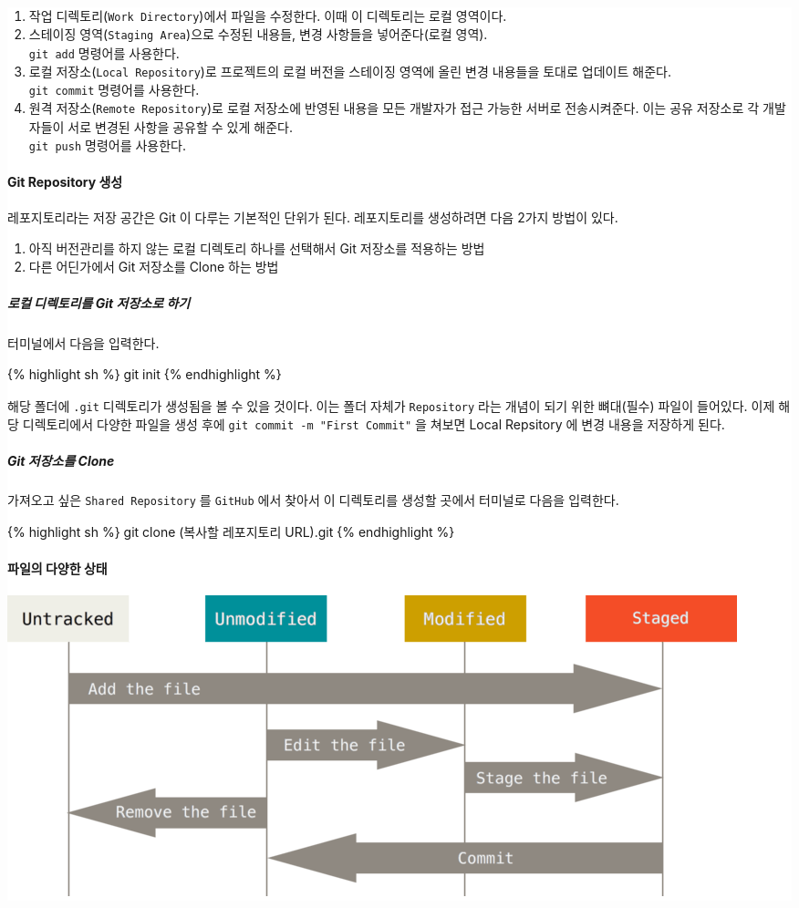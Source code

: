1. 작업 디렉토리(`Work Directory`)에서 파일을 수정한다. 이때 이 디렉토리는 로컬 영역이다.
2. 스테이징 영역(`Staging Area`)으로 수정된 내용들, 변경 사항들을 넣어준다(로컬 영역).  
`git add` 명령어를 사용한다.
3. 로컬 저장소(`Local Repository`)로 프로젝트의 로컬 버전을 스테이징 영역에 올린 변경 내용들을 토대로 업데이트 해준다.  
`git commit` 명령어를 사용한다.
4. 원격 저장소(`Remote Repository`)로 로컬 저장소에 반영된 내용을 모든 개발자가 접근 가능한 서버로 전송시켜준다. 이는 공유 저장소로 각 개발자들이 서로 변경된 사항을 공유할 수 있게 해준다.  
`git push` 명령어를 사용한다.

#### Git Repository 생성

레포지토리라는 저장 공간은 Git 이 다루는 기본적인 단위가 된다. 레포지토리를 생성하려면 다음 2가지 방법이 있다.

1. 아직 버전관리를 하지 않는 로컬 디렉토리 하나를 선택해서 Git 저장소를 적용하는 방법
2. 다른 어딘가에서 Git 저장소를 Clone 하는 방법

##### 로컬 디렉토리를 Git 저장소로 하기

터미널에서 다음을 입력한다.

{% highlight sh %}
git init
{% endhighlight %}

해당 폴더에 `.git` 디렉토리가 생성됨을 볼 수 있을 것이다. 이는 폴더 자체가 `Repository` 라는 개념이 되기 위한 뼈대(필수) 파일이 들어있다. 이제 해당 디렉토리에서 다양한 파일을 생성 후에 `git commit -m "First Commit"` 을 쳐보면 Local Repsitory 에 변경 내용을 저장하게 된다.

##### Git 저장소를 Clone

가져오고 싶은 `Shared Repository` 를 `GitHub` 에서 찾아서 이 디렉토리를 생성할 곳에서 터미널로 다음을 입력한다.

{% highlight sh %}
git clone (복사할 레포지토리 URL).git
{% endhighlight %}

#### 파일의 다양한 상태

![git-file-lifecycle](/assets/img/git-file-lifecycle.png)
